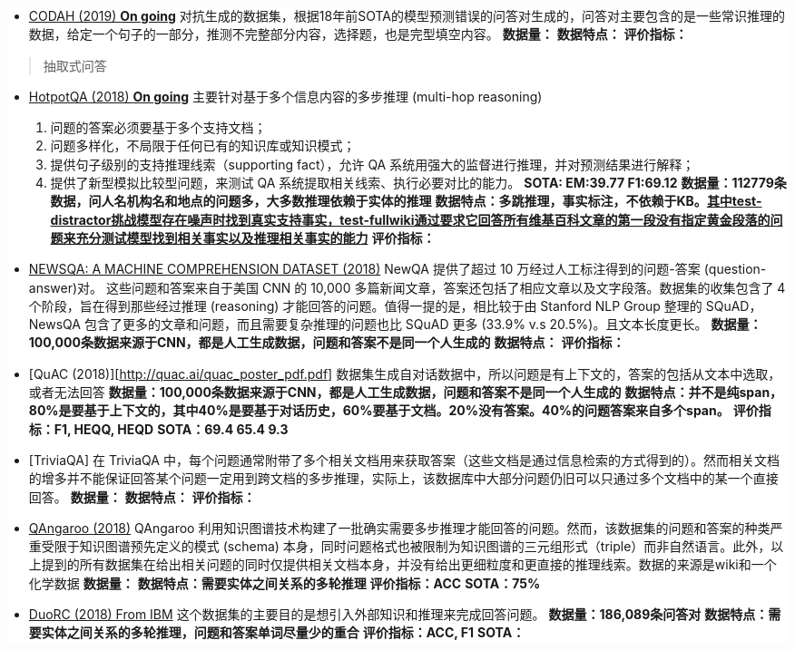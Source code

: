 - [CODAH (2019) **On going**](https://github.com/Websail-NU/CODAH) 
对抗生成的数据集，根据18年前SOTA的模型预测错误的问答对生成的，问答对主要包含的是一些常识推理的数据，给定一个句子的一部分，推测不完整部分内容，选择题，也是完型填空内容。
**数据量：**
**数据特点：**
**评价指标：**

> 抽取式问答
 
 - [HotpotQA (2018) **On going**](https://hotpotqa.github.io/)
 主要针对基于多个信息内容的多步推理 (multi-hop reasoning)
    1. 问题的答案必须要基于多个支持文档；
    2. 问题多样化，不局限于任何已有的知识库或知识模式；
    3. 提供句子级别的支持推理线索（supporting fact），允许 QA 系统用强大的监督进行推理，并对预测结果进行解释；
    4. 提供了新型模拟比较型问题，来测试 QA 系统提取相关线索、执行必要对比的能力。
**SOTA: 	EM:39.77 F1:69.12**
**数据量：112779条数据，问人名机构名和地点的问题多，大多数推理依赖于实体的推理**
**数据特点：多跳推理，事实标注，不依赖于KB。[其中test-distractor挑战模型存在噪声时找到真实支持事实，test-fullwiki通过要求它回答所有维基百科文章的第一段没有指定黄金段落的问题来充分测试模型找到相关事实以及推理相关事实的能力](https://zhuanlan.zhihu.com/p/61909318)**
**评价指标：**

- [NEWSQA: A MACHINE COMPREHENSION DATASET (2018)](https://datasets.maluuba.com/NewsQA)
NewQA 提供了超过 10 万经过人工标注得到的问题-答案 (question-answer)对。 这些问题和答案来自于美国 CNN 的 10,000 多篇新闻文章，答案还包括了相应文章以及文字段落。数据集的收集包含了 4 个阶段，旨在得到那些经过推理 (reasoning) 才能回答的问题。值得一提的是，相比较于由 Stanford NLP Group 整理的 SQuAD，NewsQA 包含了更多的文章和问题，而且需要复杂推理的问题也比 SQuAD 更多 (33.9% v.s 20.5%)。且文本长度更长。
**数据量：100,000条数据来源于CNN，都是人工生成数据，问题和答案不是同一个人生成的**
**数据特点：**
**评价指标：**

- [QuAC (2018)][http://quac.ai/quac_poster_pdf.pdf]
数据集生成自对话数据中，所以问题是有上下文的，答案的包括从文本中选取，或者无法回答
**数据量：100,000条数据来源于CNN，都是人工生成数据，问题和答案不是同一个人生成的**
**数据特点：并不是纯span，80%是要基于上下文的，其中40%是要基于对话历史，60%要基于文档。20%没有答案。40%的问题答案来自多个span。**
**评价指标：F1, HEQQ,	HEQD**
**SOTA：69.4	65.4	9.3**


- [TriviaQA]
在 TriviaQA 中，每个问题通常附带了多个相关文档用来获取答案（这些文档是通过信息检索的方式得到的）。然而相关文档的增多并不能保证回答某个问题一定用到跨文档的多步推理，实际上，该数据库中大部分问题仍旧可以只通过多个文档中的某一个直接回答。
**数据量：**
**数据特点：**
**评价指标：**

- [QAngaroo (2018)](http://qangaroo.cs.ucl.ac.uk/leaderboard.html)
 QAngaroo 利用知识图谱技术构建了一批确实需要多步推理才能回答的问题。然而，该数据集的问题和答案的种类严重受限于知识图谱预先定义的模式 (schema) 本身，同时问题格式也被限制为知识图谱的三元组形式（triple）而非自然语言。此外，以上提到的所有数据集在给出相关问题的同时仅提供相关文档本身，并没有给出更细粒度和更直接的推理线索。数据的来源是wiki和一个化学数据
**数据量：**
**数据特点：需要实体之间关系的多轮推理**
**评价指标：ACC**
**SOTA：75%**

- [DuoRC (2018) From IBM](https://duorc.github.io/#examples)
这个数据集的主要目的是想引入外部知识和推理来完成回答问题。
**数据量：186,089条问答对**
**数据特点：需要实体之间关系的多轮推理，问题和答案单词尽量少的重合**
**评价指标：ACC, F1**
**SOTA：**
